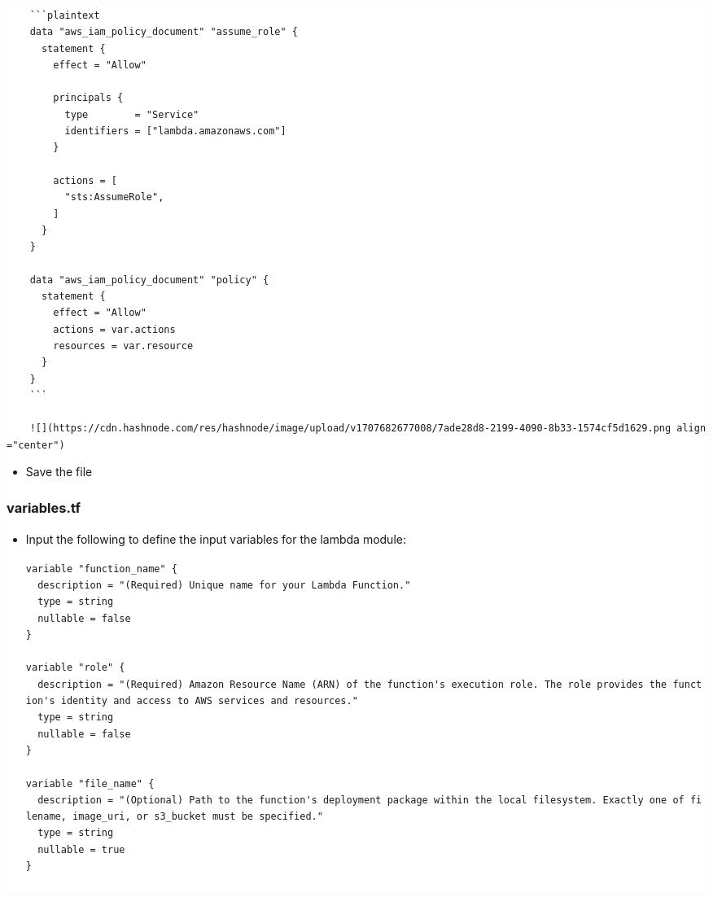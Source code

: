         ```plaintext
        data "aws_iam_policy_document" "assume_role" {
          statement {
            effect = "Allow"
        
            principals {
              type        = "Service"
              identifiers = ["lambda.amazonaws.com"]
            }
        
            actions = [
              "sts:AssumeRole",
            ]
          }
        }
        
        data "aws_iam_policy_document" "policy" {
          statement {
            effect = "Allow"
            actions = var.actions
            resources = var.resource
          }
        }
        ```
        
        ![](https://cdn.hashnode.com/res/hashnode/image/upload/v1707682677008/7ade28d8-2199-4090-8b33-1574cf5d1629.png align="center")
        
* Save the file
    

### variables.tf

* Input the following to define the input variables for the lambda module:
    
    ```plaintext
    variable "function_name" {
      description = "(Required) Unique name for your Lambda Function."
      type = string
      nullable = false
    }
    
    variable "role" {
      description = "(Required) Amazon Resource Name (ARN) of the function's execution role. The role provides the function's identity and access to AWS services and resources."
      type = string
      nullable = false
    }
    
    variable "file_name" {
      description = "(Optional) Path to the function's deployment package within the local filesystem. Exactly one of filename, image_uri, or s3_bucket must be specified."
      type = string
      nullable = true
    }
    
